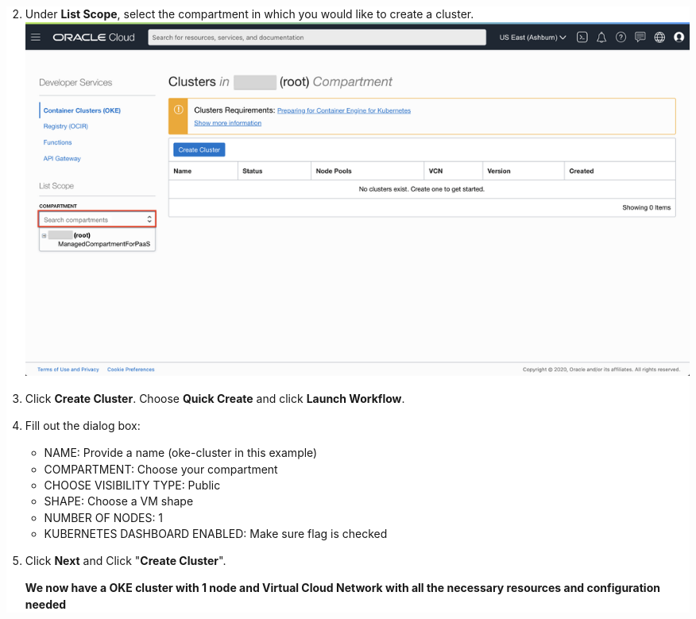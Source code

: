 2. Under **List Scope**, select the compartment in which you would like to create a cluster.
        ![](./../OKE/images/OKE_S1P2.PNG " ")

3. Click **Create Cluster**. Choose **Quick Create** and click **Launch Workflow**.

4. Fill out the dialog box:

      - NAME: Provide a name (oke-cluster in this example)
      - COMPARTMENT: Choose your compartment
      - CHOOSE VISIBILITY TYPE: Public
      - SHAPE: Choose a VM shape
      - NUMBER OF NODES: 1
      - KUBERNETES DASHBOARD ENABLED: Make sure flag is checked

5. Click **Next** and Click "**Create Cluster**".

    **We now have a OKE cluster with 1 node and Virtual Cloud Network with all the necessary resources and configuration needed**
